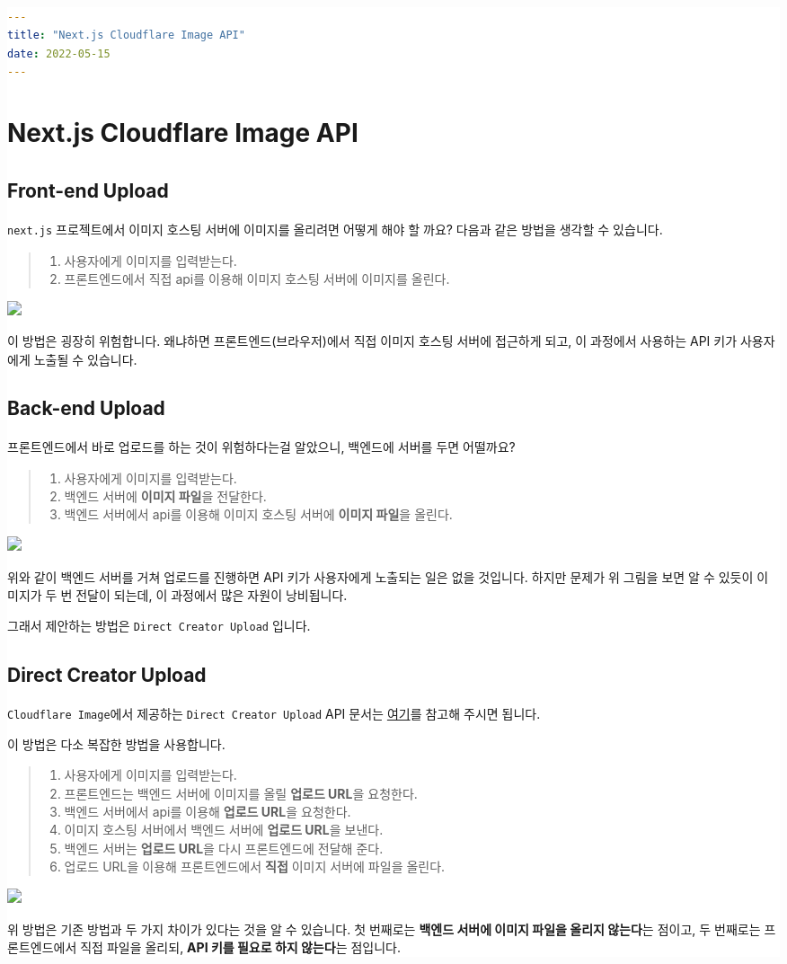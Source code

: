 ```yaml
---
title: "Next.js Cloudflare Image API"
date: 2022-05-15
---
```


# Next.js Cloudflare Image API

## Front-end Upload

`next.js` 프로젝트에서 이미지 호스팅 서버에 이미지를 올리려면 어떻게 해야 할 까요? 다음과 같은 방법을 생각할 수 있습니다.

> 1. 사용자에게 이미지를 입력받는다.
> 2. 프론트엔드에서 직접 api를 이용해 이미지 호스팅 서버에 이미지를 올린다.

![](./imgs/2022-05-15-1.png)

이 방법은 굉장히 위험합니다. 왜냐하면 프론트엔드(브라우저)에서 직접 이미지 호스팅 서버에 접근하게 되고, 이 과정에서 사용하는 API 키가 사용자에게 노출될 수 있습니다.

## Back-end Upload

프론트엔드에서 바로 업로드를 하는 것이 위험하다는걸 알았으니, 백엔드에 서버를 두면 어떨까요?

> 1. 사용자에게 이미지를 입력받는다.
> 2. 백엔드 서버에 **이미지 파일**을 전달한다.
> 3. 백엔드 서버에서 api를 이용해 이미지 호스팅 서버에 **이미지 파일**을 올린다.

![](./imgs/2022-05-15-2.png)

위와 같이 백엔드 서버를 거쳐 업로드를 진행하면 API 키가 사용자에게 노출되는 일은 없을 것입니다. 하지만 문제가 위 그림을 보면 알 수 있듯이 이미지가 두 번 전달이 되는데, 이 과정에서 많은 자원이 낭비됩니다.

그래서 제안하는 방법은 `Direct Creator Upload` 입니다.

## Direct Creator Upload

`Cloudflare Image`에서 제공하는 `Direct Creator Upload` API 문서는 [여기](https://developers.cloudflare.com/images/cloudflare-images/upload-images/direct-creator-upload/)를 참고해 주시면 됩니다.

이 방법은 다소 복잡한 방법을 사용합니다.

> 1. 사용자에게 이미지를 입력받는다.
> 2. 프론트엔드는 백엔드 서버에 이미지를 올릴 **업로드 URL**을 요청한다.
> 3. 백엔드 서버에서 api를 이용해 **업로드 URL**을 요청한다.
> 4. 이미지 호스팅 서버에서 백엔드 서버에 **업로드 URL**을 보낸다.
> 5. 백엔드 서버는 **업로드 URL**을 다시 프론트엔드에 전달해 준다.
> 6. 업로드 URL을 이용해 프론트엔드에서 **직접** 이미지 서버에 파일을 올린다.

![](./imgs/2022-05-15-3.png)

위 방법은 기존 방법과 두 가지 차이가 있다는 것을 알 수 있습니다. 첫 번째로는 **백엔드 서버에 이미지 파일을 올리지 않는다**는 점이고, 두 번째로는 프론트엔드에서 직접 파일을 올리되, **API 키를 필요로 하지 않는다**는 점입니다.
